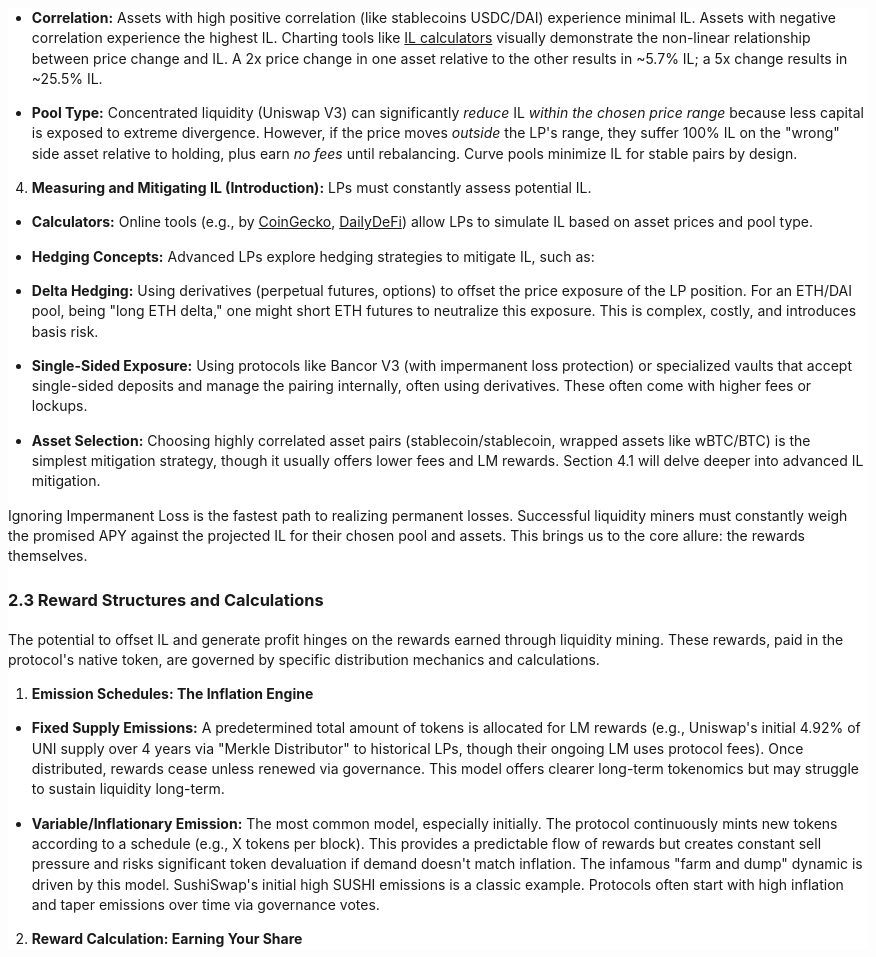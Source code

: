 *   **Correlation:** Assets with high positive correlation (like stablecoins USDC/DAI) experience minimal IL. Assets with negative correlation experience the highest IL. Charting tools like [IL calculators](https://dailydefi.org/tools/impermanent-loss-calculator/) visually demonstrate the non-linear relationship between price change and IL. A 2x price change in one asset relative to the other results in ~5.7% IL; a 5x change results in ~25.5% IL.

*   **Pool Type:** Concentrated liquidity (Uniswap V3) can significantly *reduce* IL *within the chosen price range* because less capital is exposed to extreme divergence. However, if the price moves *outside* the LP's range, they suffer 100% IL on the "wrong" side asset relative to holding, plus earn *no fees* until rebalancing. Curve pools minimize IL for stable pairs by design.

4.  **Measuring and Mitigating IL (Introduction):** LPs must constantly assess potential IL.

*   **Calculators:** Online tools (e.g., by [CoinGecko](https://www.coingecko.com/), [DailyDeFi](https://dailydefi.org/)) allow LPs to simulate IL based on asset prices and pool type.

*   **Hedging Concepts:** Advanced LPs explore hedging strategies to mitigate IL, such as:

*   **Delta Hedging:** Using derivatives (perpetual futures, options) to offset the price exposure of the LP position. For an ETH/DAI pool, being "long ETH delta," one might short ETH futures to neutralize this exposure. This is complex, costly, and introduces basis risk.

*   **Single-Sided Exposure:** Using protocols like Bancor V3 (with impermanent loss protection) or specialized vaults that accept single-sided deposits and manage the pairing internally, often using derivatives. These often come with higher fees or lockups.

*   **Asset Selection:** Choosing highly correlated asset pairs (stablecoin/stablecoin, wrapped assets like wBTC/BTC) is the simplest mitigation strategy, though it usually offers lower fees and LM rewards. Section 4.1 will delve deeper into advanced IL mitigation.

Ignoring Impermanent Loss is the fastest path to realizing permanent losses. Successful liquidity miners must constantly weigh the promised APY against the projected IL for their chosen pool and assets. This brings us to the core allure: the rewards themselves.

### 2.3 Reward Structures and Calculations

The potential to offset IL and generate profit hinges on the rewards earned through liquidity mining. These rewards, paid in the protocol's native token, are governed by specific distribution mechanics and calculations.

1.  **Emission Schedules: The Inflation Engine**

*   **Fixed Supply Emissions:** A predetermined total amount of tokens is allocated for LM rewards (e.g., Uniswap's initial 4.92% of UNI supply over 4 years via "Merkle Distributor" to historical LPs, though their ongoing LM uses protocol fees). Once distributed, rewards cease unless renewed via governance. This model offers clearer long-term tokenomics but may struggle to sustain liquidity long-term.

*   **Variable/Inflationary Emission:** The most common model, especially initially. The protocol continuously mints new tokens according to a schedule (e.g., X tokens per block). This provides a predictable flow of rewards but creates constant sell pressure and risks significant token devaluation if demand doesn't match inflation. The infamous "farm and dump" dynamic is driven by this model. SushiSwap's initial high SUSHI emissions is a classic example. Protocols often start with high inflation and taper emissions over time via governance votes.

2.  **Reward Calculation: Earning Your Share**
